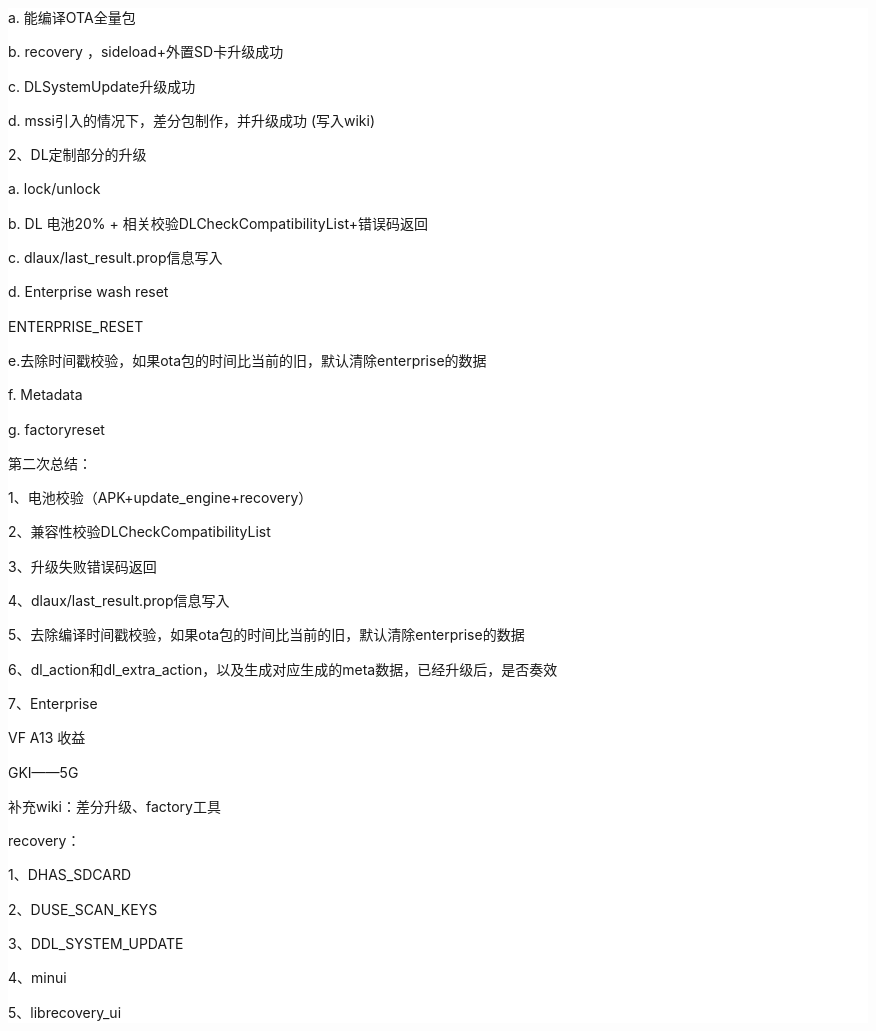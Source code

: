a. 能编译OTA全量包

b. recovery ，sideload+外置SD卡升级成功

c. DLSystemUpdate升级成功

d. mssi引入的情况下，差分包制作，并升级成功 (写入wiki)



2、DL定制部分的升级

a. lock/unlock

b. DL 电池20% + 相关校验DLCheckCompatibilityList+错误码返回 

c. dlaux/last_result.prop信息写入

d. Enterprise wash reset

ENTERPRISE_RESET

e.去除时间戳校验，如果ota包的时间比当前的旧，默认清除enterprise的数据

f. Metadata

g. factoryreset



第二次总结：

1、电池校验（APK+update_engine+recovery）

2、兼容性校验DLCheckCompatibilityList

3、升级失败错误码返回 

4、dlaux/last_result.prop信息写入

5、去除编译时间戳校验，如果ota包的时间比当前的旧，默认清除enterprise的数据

6、dl_action和dl_extra_action，以及生成对应生成的meta数据，已经升级后，是否奏效

7、Enterprise



VF A13 收益

GKI——5G



补充wiki：差分升级、factory工具



recovery：

1、DHAS_SDCARD

2、DUSE_SCAN_KEYS

3、DDL_SYSTEM_UPDATE

4、minui

5、librecovery_ui
